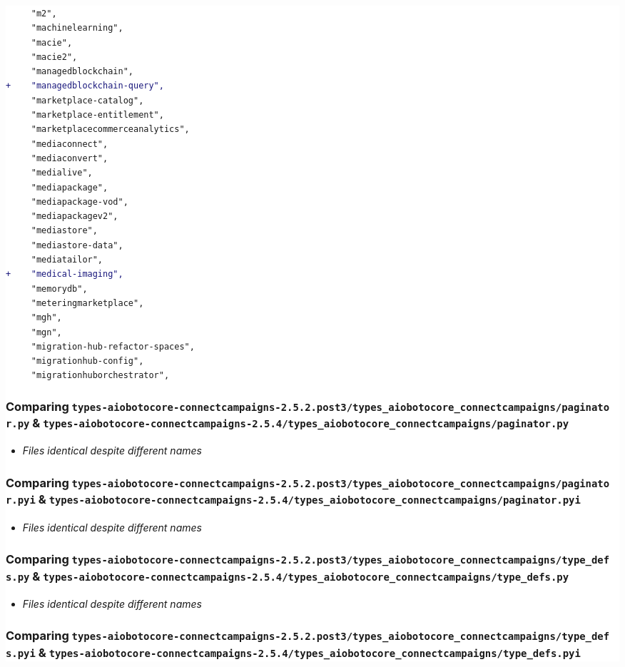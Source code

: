 ```diff
     "m2",
     "machinelearning",
     "macie",
     "macie2",
     "managedblockchain",
+    "managedblockchain-query",
     "marketplace-catalog",
     "marketplace-entitlement",
     "marketplacecommerceanalytics",
     "mediaconnect",
     "mediaconvert",
     "medialive",
     "mediapackage",
     "mediapackage-vod",
     "mediapackagev2",
     "mediastore",
     "mediastore-data",
     "mediatailor",
+    "medical-imaging",
     "memorydb",
     "meteringmarketplace",
     "mgh",
     "mgn",
     "migration-hub-refactor-spaces",
     "migrationhub-config",
     "migrationhuborchestrator",
```

### Comparing `types-aiobotocore-connectcampaigns-2.5.2.post3/types_aiobotocore_connectcampaigns/paginator.py` & `types-aiobotocore-connectcampaigns-2.5.4/types_aiobotocore_connectcampaigns/paginator.py`

 * *Files identical despite different names*

### Comparing `types-aiobotocore-connectcampaigns-2.5.2.post3/types_aiobotocore_connectcampaigns/paginator.pyi` & `types-aiobotocore-connectcampaigns-2.5.4/types_aiobotocore_connectcampaigns/paginator.pyi`

 * *Files identical despite different names*

### Comparing `types-aiobotocore-connectcampaigns-2.5.2.post3/types_aiobotocore_connectcampaigns/type_defs.py` & `types-aiobotocore-connectcampaigns-2.5.4/types_aiobotocore_connectcampaigns/type_defs.py`

 * *Files identical despite different names*

### Comparing `types-aiobotocore-connectcampaigns-2.5.2.post3/types_aiobotocore_connectcampaigns/type_defs.pyi` & `types-aiobotocore-connectcampaigns-2.5.4/types_aiobotocore_connectcampaigns/type_defs.pyi`
